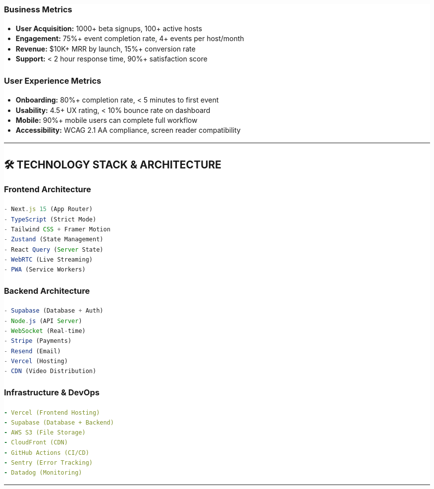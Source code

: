 ### Business Metrics
- **User Acquisition:** 1000+ beta signups, 100+ active hosts
- **Engagement:** 75%+ event completion rate, 4+ events per host/month
- **Revenue:** $10K+ MRR by launch, 15%+ conversion rate
- **Support:** < 2 hour response time, 90%+ satisfaction score

### User Experience Metrics
- **Onboarding:** 80%+ completion rate, < 5 minutes to first event
- **Usability:** 4.5+ UX rating, < 10% bounce rate on dashboard
- **Mobile:** 90%+ mobile users can complete full workflow
- **Accessibility:** WCAG 2.1 AA compliance, screen reader compatibility

---

## 🛠 **TECHNOLOGY STACK & ARCHITECTURE**

### Frontend Architecture
```typescript
- Next.js 15 (App Router)
- TypeScript (Strict Mode)
- Tailwind CSS + Framer Motion
- Zustand (State Management)
- React Query (Server State)
- WebRTC (Live Streaming)
- PWA (Service Workers)
```

### Backend Architecture
```typescript
- Supabase (Database + Auth)
- Node.js (API Server)
- WebSocket (Real-time)
- Stripe (Payments)
- Resend (Email)
- Vercel (Hosting)
- CDN (Video Distribution)
```

### Infrastructure & DevOps
```yaml
- Vercel (Frontend Hosting)
- Supabase (Database + Backend)
- AWS S3 (File Storage)
- CloudFront (CDN)
- GitHub Actions (CI/CD)
- Sentry (Error Tracking)
- Datadog (Monitoring)
```

---
